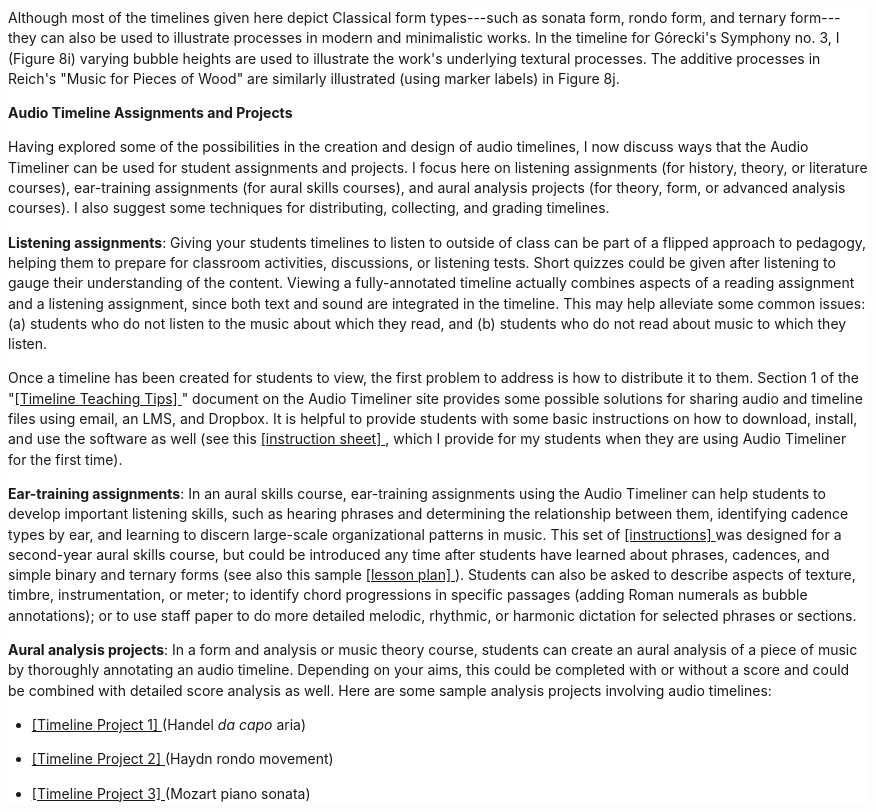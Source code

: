 Although most of the timelines given here depict Classical form types---such as sonata form, rondo form, and ternary form---they can also be used to illustrate processes in modern and minimalistic works. In the timeline for Górecki's Symphony no. 3, I (Figure 8i) varying bubble heights are used to illustrate the work's underlying textural processes. The additive processes in Reich's "Music for Pieces of Wood" are similarly illustrated (using marker labels) in Figure 8j.

**Audio Timeline Assignments and Projects**

Having explored some of the possibilities in the creation and design of audio timelines, I now discuss ways that the Audio Timeliner can be used for student assignments and projects. I focus here on listening assignments (for history, theory, or literature courses), ear-training assignments (for aural skills courses), and aural analysis projects (for theory, form, or advanced analysis courses). I also suggest some techniques for distributing, collecting, and grading timelines.

**Listening assignments**: Giving your students timelines to listen to outside of class can be part of a flipped approach to pedagogy, helping them to prepare for classroom activities, discussions, or listening tests. Short quizzes could be given after listening to gauge their understanding of the content. Viewing a fully-annotated timeline actually combines aspects of a reading assignment and a listening assignment, since both text and sound are integrated in the timeline. This may help alleviate some common issues: (a) students who do not listen to the music about which they read, and (b) students who do not read about music to which they listen.

Once a timeline has been created for students to view, the first problem to address is how to distribute it to them. Section 1 of the "[[Timeline Teaching Tips] ](http://www.singanewsong.org/audiotimeliner/Timeline%20Teaching%20Tips.pdf)" document on the Audio Timeliner site provides some possible solutions for sharing audio and timeline files using email, an LMS, and Dropbox. It is helpful to provide students with some basic instructions on how to download, install, and use the software as well (see this [[instruction sheet] ](https://drive.google.com/open?id=1ufZ4qboKEtBC8nYRyhkFoTGuIZ05AarL), which I provide for my students when they are using Audio Timeliner for the first time).

**Ear-training assignments**: In an aural skills course, ear-training assignments using the Audio Timeliner can help students to develop important listening skills, such as hearing phrases and determining the relationship between them, identifying cadence types by ear, and learning to discern large-scale organizational patterns in music. This set of [[instructions] ](https://drive.google.com/open?id=17s1pRcBwE-G-D74M9n4zrALi3K-9_F99) was designed for a second-year aural skills course, but could be introduced any time after students have learned about phrases, cadences, and simple binary and ternary forms (see also this sample [[lesson plan] ](https://drive.google.com/open?id=1hfr_JHBmcBaP1SMoP0mMlMvxwG9ioMba)). Students can also be asked to describe aspects of texture, timbre, instrumentation, or meter; to identify chord progressions in specific passages (adding Roman numerals as bubble annotations); or to use staff paper to do more detailed melodic, rhythmic, or harmonic dictation for selected phrases or sections.

**Aural analysis projects**: In a form and analysis or music theory course, students can create an aural analysis of a piece of music by thoroughly annotating an audio timeline. Depending on your aims, this could be completed with or without a score and could be combined with detailed score analysis as well. Here are some sample analysis projects involving audio timelines:

-   [[Timeline Project 1] ](https://drive.google.com/open?id=1j7LAu0kCE_2ZRs9zzREq1feIKfJEGin0) (Handel *da capo* aria)

-   [[Timeline Project 2] ](https://drive.google.com/open?id=1baXQxkDiDb3Vwu9v967He8xKI2t65yoH) (Haydn rondo movement)

-   [[Timeline Project 3] ](https://drive.google.com/open?id=1hENdzB5H5y5RFbq5e4o9LHN10wyltpJj) (Mozart piano sonata)
